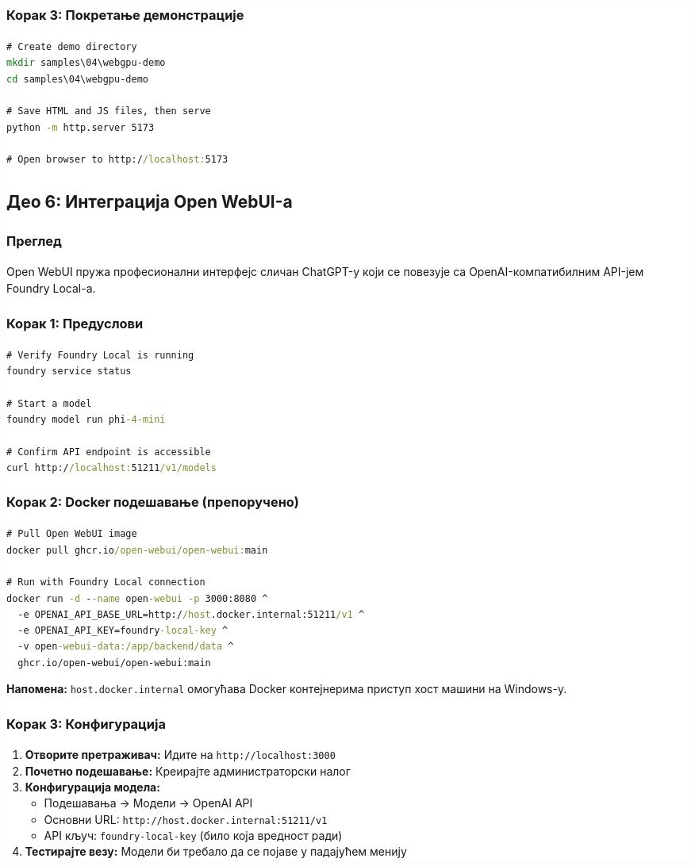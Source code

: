 ### Корак 3: Покретање демонстрације

```cmd
# Create demo directory
mkdir samples\04\webgpu-demo
cd samples\04\webgpu-demo

# Save HTML and JS files, then serve
python -m http.server 5173

# Open browser to http://localhost:5173
```

## Део 6: Интеграција Open WebUI-а

### Преглед

Open WebUI пружа професионални интерфејс сличан ChatGPT-у који се повезује са OpenAI-компатибилним API-јем Foundry Local-а.

### Корак 1: Предуслови

```cmd
# Verify Foundry Local is running
foundry service status

# Start a model
foundry model run phi-4-mini

# Confirm API endpoint is accessible
curl http://localhost:51211/v1/models
```

### Корак 2: Docker подешавање (препоручено)

```cmd
# Pull Open WebUI image
docker pull ghcr.io/open-webui/open-webui:main

# Run with Foundry Local connection
docker run -d --name open-webui -p 3000:8080 ^
  -e OPENAI_API_BASE_URL=http://host.docker.internal:51211/v1 ^
  -e OPENAI_API_KEY=foundry-local-key ^
  -v open-webui-data:/app/backend/data ^
  ghcr.io/open-webui/open-webui:main
```

**Напомена:** `host.docker.internal` омогућава Docker контејнерима приступ хост машини на Windows-у.

### Корак 3: Конфигурација

1. **Отворите претраживач:** Идите на `http://localhost:3000`
2. **Почетно подешавање:** Креирајте администраторски налог
3. **Конфигурација модела:**
   - Подешавања → Модели → OpenAI API  
   - Основни URL: `http://host.docker.internal:51211/v1`
   - API кључ: `foundry-local-key` (било која вредност ради)
4. **Тестирајте везу:** Модели би требало да се појаве у падајућем менију
